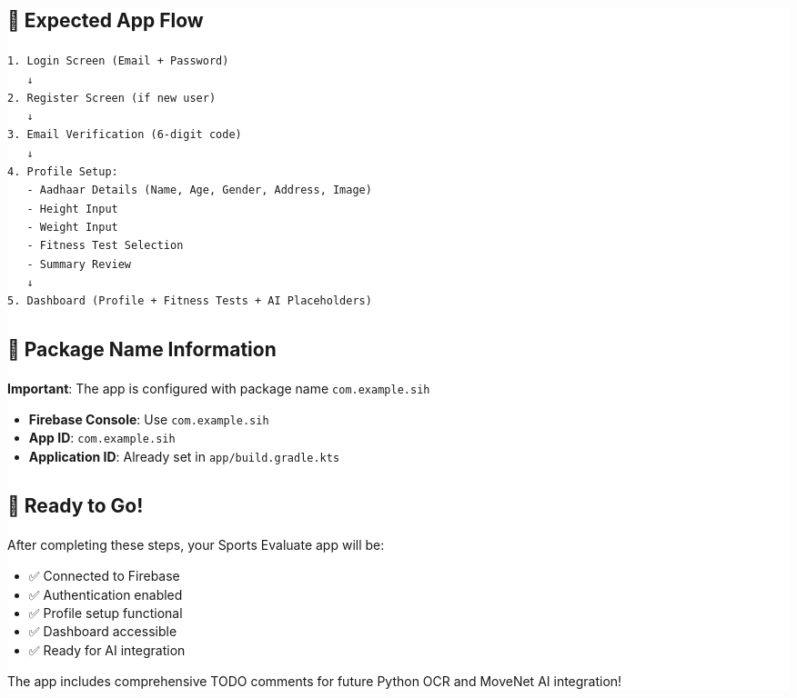## 📱 Expected App Flow

```
1. Login Screen (Email + Password)
   ↓
2. Register Screen (if new user)
   ↓
3. Email Verification (6-digit code)
   ↓
4. Profile Setup:
   - Aadhaar Details (Name, Age, Gender, Address, Image)
   - Height Input
   - Weight Input
   - Fitness Test Selection
   - Summary Review
   ↓
5. Dashboard (Profile + Fitness Tests + AI Placeholders)
```

## 🎯 Package Name Information

**Important**: The app is configured with package name `com.example.sih`

- **Firebase Console**: Use `com.example.sih`
- **App ID**: `com.example.sih` 
- **Application ID**: Already set in `app/build.gradle.kts`

## 🚀 Ready to Go!

After completing these steps, your Sports Evaluate app will be:
- ✅ Connected to Firebase
- ✅ Authentication enabled
- ✅ Profile setup functional
- ✅ Dashboard accessible
- ✅ Ready for AI integration

The app includes comprehensive TODO comments for future Python OCR and MoveNet AI integration!